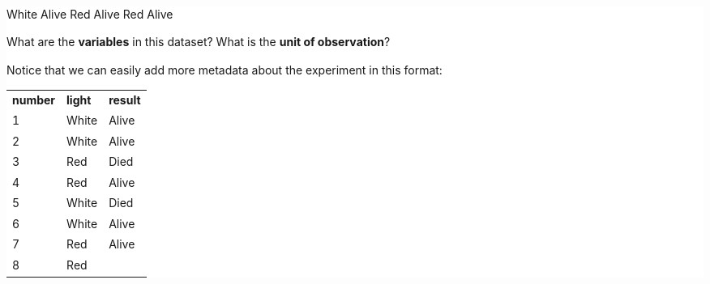 </tr>
<tr>
  <td>White</td>
  <td>Alive</td>
</tr>
<tr>
  <td>Red</td>
  <td>Alive</td>
</tr>
<tr>
  <td>Red</td>
  <td>Alive</td>
</tr>
</table>

What are the **variables** in this dataset? What is the
**unit of observation**?

Notice that we can easily add more metadata about the experiment in this
format:

<table id="dtable">
<tr>
  <td><b>number</b></td>
  <td><b>light</b></td>
  <td><b>result</b></td>
</tr>
<tr>
  <td>1</td>
  <td>White</td>
  <td>Alive</td>
</tr>
<tr>
  <td>2</td>
  <td>White</td>
  <td>Alive</td>
</tr>
<tr>
  <td>3</td>
  <td>Red</td>
  <td>Died</td>
</tr>
<tr>
  <td>4</td>
  <td>Red</td>
  <td>Alive</td>
</tr>
<tr>
  <td>5</td>
  <td>White</td>
  <td>Died</td>
</tr>
<tr>
  <td>6</td>
  <td>White</td>
  <td>Alive</td>
</tr>
<tr>
  <td>7</td>
  <td>Red</td>
  <td>Alive</td>
</tr>
<tr>
  <td>8</td>
  <td>Red</td>